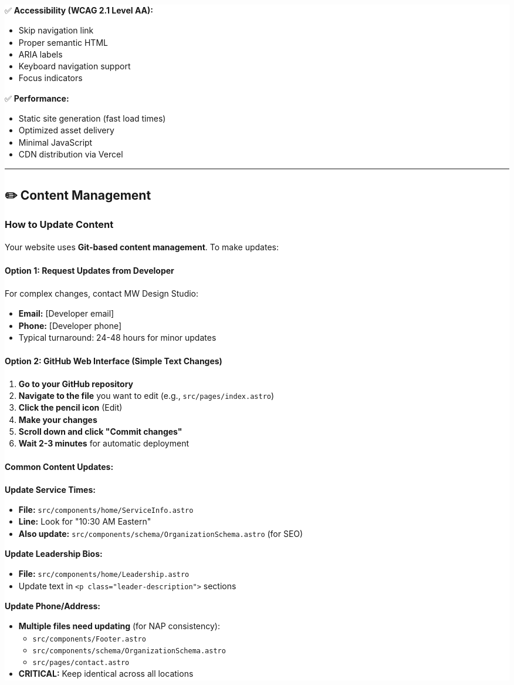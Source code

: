 ✅ **Accessibility (WCAG 2.1 Level AA):**
- Skip navigation link
- Proper semantic HTML
- ARIA labels
- Keyboard navigation support
- Focus indicators

✅ **Performance:**
- Static site generation (fast load times)
- Optimized asset delivery
- Minimal JavaScript
- CDN distribution via Vercel

---

## ✏️ Content Management

### How to Update Content

Your website uses **Git-based content management**. To make updates:

#### Option 1: Request Updates from Developer
For complex changes, contact MW Design Studio:
- **Email:** [Developer email]
- **Phone:** [Developer phone]
- Typical turnaround: 24-48 hours for minor updates

#### Option 2: GitHub Web Interface (Simple Text Changes)

1. **Go to your GitHub repository**
2. **Navigate to the file** you want to edit (e.g., `src/pages/index.astro`)
3. **Click the pencil icon** (Edit)
4. **Make your changes**
5. **Scroll down and click "Commit changes"**
6. **Wait 2-3 minutes** for automatic deployment

#### Common Content Updates:

**Update Service Times:**
- **File:** `src/components/home/ServiceInfo.astro`
- **Line:** Look for "10:30 AM Eastern"
- **Also update:** `src/components/schema/OrganizationSchema.astro` (for SEO)

**Update Leadership Bios:**
- **File:** `src/components/home/Leadership.astro`
- Update text in `<p class="leader-description">` sections

**Update Phone/Address:**
- **Multiple files need updating** (for NAP consistency):
  - `src/components/Footer.astro`
  - `src/components/schema/OrganizationSchema.astro`
  - `src/pages/contact.astro`
- **CRITICAL:** Keep identical across all locations
